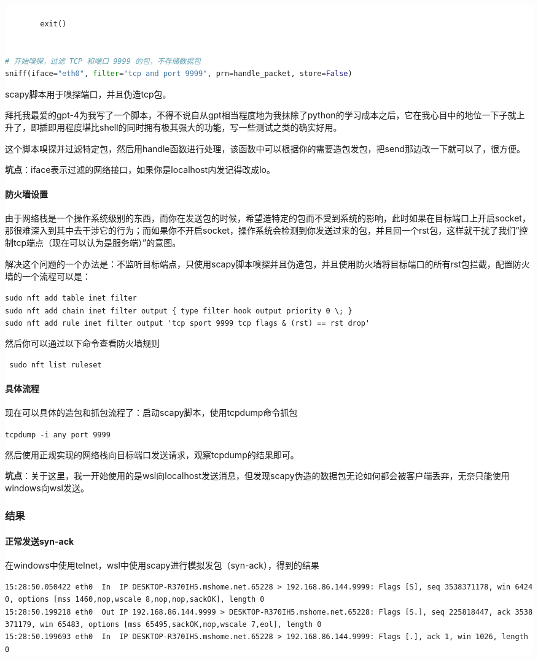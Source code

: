 ```python

        exit()


# 开始嗅探，过滤 TCP 和端口 9999 的包，不存储数据包
sniff(iface="eth0", filter="tcp and port 9999", prn=handle_packet, store=False)

```

scapy脚本用于嗅探端口，并且伪造tcp包。

拜托我最爱的gpt-4为我写了一个脚本，不得不说自从gpt相当程度地为我抹除了python的学习成本之后，它在我心目中的地位一下子就上升了，即插即用程度堪比shell的同时拥有极其强大的功能，写一些测试之类的确实好用。

这个脚本嗅探并过滤特定包，然后用handle函数进行处理，该函数中可以根据你的需要造包发包，把send那边改一下就可以了，很方便。

**坑点**：iface表示过滤的网络接口，如果你是localhost内发记得改成lo。

#### 防火墙设置

由于网络栈是一个操作系统级别的东西，而你在发送包的时候，希望造特定的包而不受到系统的影响，此时如果在目标端口上开启socket，那很难深入到其中去干涉它的行为；而如果你不开启socket，操作系统会检测到你发送过来的包，并且回一个rst包，这样就干扰了我们“控制tcp端点（现在可以认为是服务端）”的意图。

解决这个问题的一个办法是：不监听目标端点，只使用scapy脚本嗅探并且伪造包，并且使用防火墙将目标端口的所有rst包拦截，配置防火墙的一个流程可以是：

```shell
sudo nft add table inet filter
sudo nft add chain inet filter output { type filter hook output priority 0 \; }
sudo nft add rule inet filter output 'tcp sport 9999 tcp flags & (rst) == rst drop'
```

然后你可以通过以下命令查看防火墙规则

```shell
 sudo nft list ruleset
```

#### 具体流程

现在可以具体的造包和抓包流程了：启动scapy脚本，使用tcpdump命令抓包

```shell
tcpdump -i any port 9999
```

然后使用正规实现的网络栈向目标端口发送请求，观察tcpdump的结果即可。

**坑点**：关于这里，我一开始使用的是wsl向localhost发送消息，但发现scapy伪造的数据包无论如何都会被客户端丢弃，无奈只能使用windows向wsl发送。



### 结果

#### 正常发送syn-ack

在windows中使用telnet，wsl中使用scapy进行模拟发包（syn-ack），得到的结果

```
15:28:50.050422 eth0  In  IP DESKTOP-R370IH5.mshome.net.65228 > 192.168.86.144.9999: Flags [S], seq 3538371178, win 64240, options [mss 1460,nop,wscale 8,nop,nop,sackOK], length 0
15:28:50.199218 eth0  Out IP 192.168.86.144.9999 > DESKTOP-R370IH5.mshome.net.65228: Flags [S.], seq 225818447, ack 3538371179, win 65483, options [mss 65495,sackOK,nop,wscale 7,eol], length 0
15:28:50.199693 eth0  In  IP DESKTOP-R370IH5.mshome.net.65228 > 192.168.86.144.9999: Flags [.], ack 1, win 1026, length 0
```
